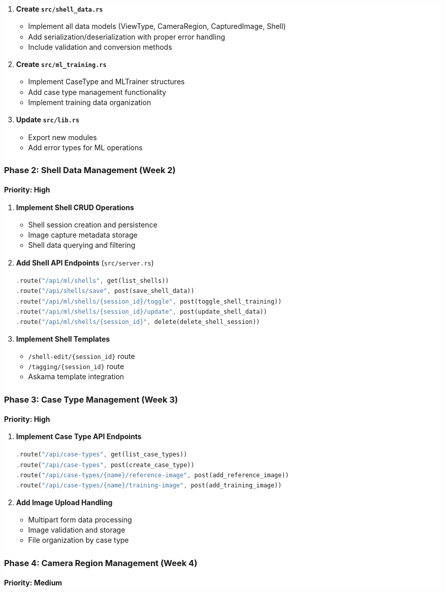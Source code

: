 1. **Create `src/shell_data.rs`**
   - Implement all data models (ViewType, CameraRegion, CapturedImage, Shell)
   - Add serialization/deserialization with proper error handling
   - Include validation and conversion methods

2. **Create `src/ml_training.rs`**
   - Implement CaseType and MLTrainer structures
   - Add case type management functionality
   - Implement training data organization

3. **Update `src/lib.rs`**
   - Export new modules
   - Add error types for ML operations

### Phase 2: Shell Data Management (Week 2)
**Priority: High**

1. **Implement Shell CRUD Operations**
   - Shell session creation and persistence
   - Image capture metadata storage
   - Shell data querying and filtering

2. **Add Shell API Endpoints** (`src/server.rs`)
   ```rust
   .route("/api/ml/shells", get(list_shells))
   .route("/api/shells/save", post(save_shell_data))
   .route("/api/ml/shells/{session_id}/toggle", post(toggle_shell_training))
   .route("/api/ml/shells/{session_id}/update", post(update_shell_data))
   .route("/api/ml/shells/{session_id}", delete(delete_shell_session))
   ```

3. **Implement Shell Templates**
   - `/shell-edit/{session_id}` route
   - `/tagging/{session_id}` route
   - Askama template integration

### Phase 3: Case Type Management (Week 3)
**Priority: High**

1. **Implement Case Type API Endpoints**
   ```rust
   .route("/api/case-types", get(list_case_types))
   .route("/api/case-types", post(create_case_type))
   .route("/api/case-types/{name}/reference-image", post(add_reference_image))
   .route("/api/case-types/{name}/training-image", post(add_training_image))
   ```

2. **Add Image Upload Handling**
   - Multipart form data processing
   - Image validation and storage
   - File organization by case type

### Phase 4: Camera Region Management (Week 4)
**Priority: Medium**
